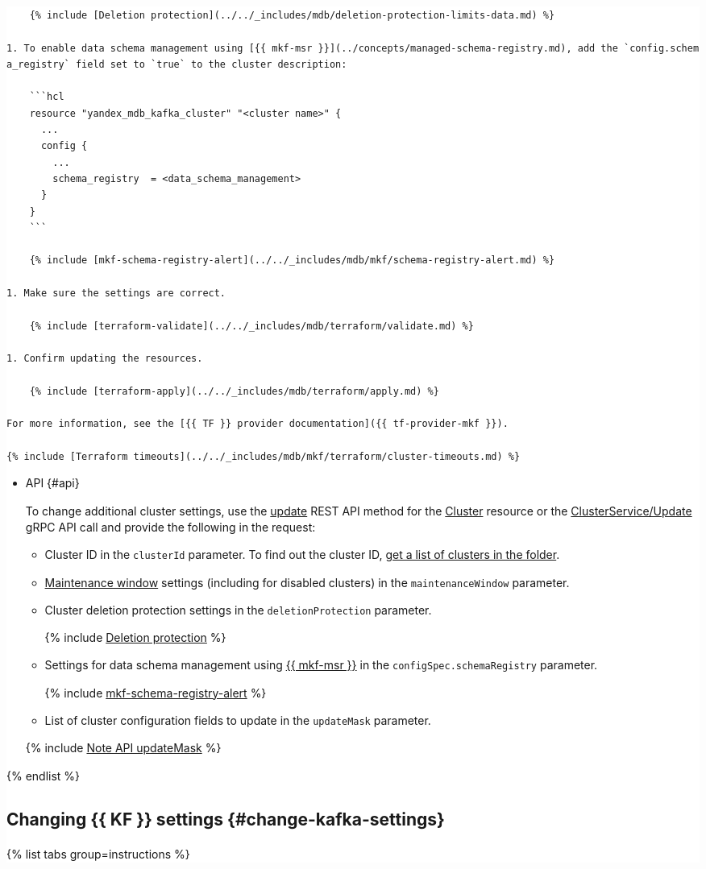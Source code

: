         {% include [Deletion protection](../../_includes/mdb/deletion-protection-limits-data.md) %}

    1. To enable data schema management using [{{ mkf-msr }}](../concepts/managed-schema-registry.md), add the `config.schema_registry` field set to `true` to the cluster description:

        ```hcl
        resource "yandex_mdb_kafka_cluster" "<cluster name>" {
          ...
          config {
            ...
            schema_registry  = <data_schema_management>
          }
        }
        ```

        {% include [mkf-schema-registry-alert](../../_includes/mdb/mkf/schema-registry-alert.md) %}

    1. Make sure the settings are correct.

        {% include [terraform-validate](../../_includes/mdb/terraform/validate.md) %}

    1. Confirm updating the resources.

        {% include [terraform-apply](../../_includes/mdb/terraform/apply.md) %}

    For more information, see the [{{ TF }} provider documentation]({{ tf-provider-mkf }}).

    {% include [Terraform timeouts](../../_includes/mdb/mkf/terraform/cluster-timeouts.md) %}

- API {#api}

    To change additional cluster settings, use the [update](../api-ref/Cluster/update.md) REST API method for the [Cluster](../api-ref/Cluster/index.md) resource or the [ClusterService/Update](../api-ref/grpc/cluster_service.md#Update) gRPC API call and provide the following in the request:

    * Cluster ID in the `clusterId` parameter. To find out the cluster ID, [get a list of clusters in the folder](./cluster-list.md#list-clusters).

    * [Maintenance window](../concepts/maintenance.md) settings (including for disabled clusters) in the `maintenanceWindow` parameter.


    * Cluster deletion protection settings in the `deletionProtection` parameter.

        {% include [Deletion protection](../../_includes/mdb/deletion-protection-limits-data.md) %}

    * Settings for data schema management using [{{ mkf-msr }}](../concepts/managed-schema-registry.md) in the `configSpec.schemaRegistry` parameter.

        {% include [mkf-schema-registry-alert](../../_includes/mdb/mkf/schema-registry-alert.md) %}

    * List of cluster configuration fields to update in the `updateMask` parameter.

    {% include [Note API updateMask](../../_includes/note-api-updatemask.md) %}

{% endlist %}

## Changing {{ KF }} settings {#change-kafka-settings}

{% list tabs group=instructions %}
